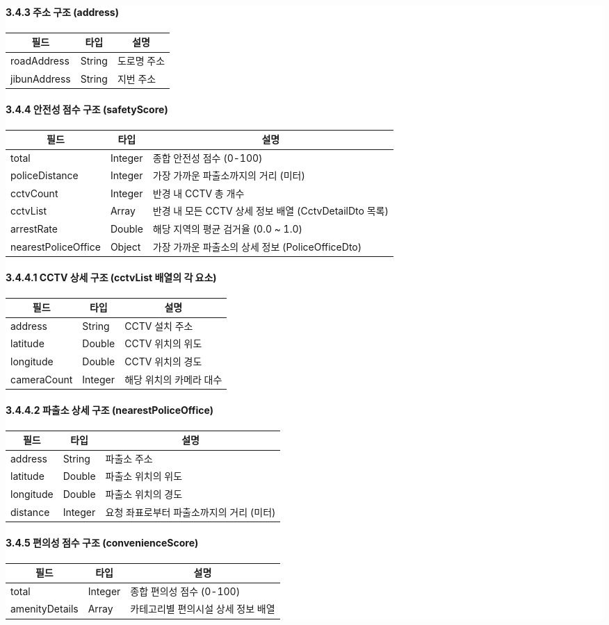 #### 3.4.3 주소 구조 (address)

| 필드 | 타입 | 설명 |
|------|------|------|
| roadAddress | String | 도로명 주소 |
| jibunAddress | String | 지번 주소 |

#### 3.4.4 안전성 점수 구조 (safetyScore)

| 필드 | 타입 | 설명 |
|------|------|------|
| total | Integer | 종합 안전성 점수 (0-100) |
| policeDistance | Integer | 가장 가까운 파출소까지의 거리 (미터) |
| cctvCount | Integer | 반경 내 CCTV 총 개수 |
| cctvList | Array | 반경 내 모든 CCTV 상세 정보 배열 (CctvDetailDto 목록) |
| arrestRate | Double | 해당 지역의 평균 검거율 (0.0 ~ 1.0) |
| nearestPoliceOffice | Object | 가장 가까운 파출소의 상세 정보 (PoliceOfficeDto) |

#### 3.4.4.1 CCTV 상세 구조 (cctvList 배열의 각 요소)

| 필드 | 타입 | 설명 |
|------|------|------|
| address | String | CCTV 설치 주소 |
| latitude | Double | CCTV 위치의 위도 |
| longitude | Double | CCTV 위치의 경도 |
| cameraCount | Integer | 해당 위치의 카메라 대수 |

#### 3.4.4.2 파출소 상세 구조 (nearestPoliceOffice)

| 필드 | 타입 | 설명 |
|------|------|------|
| address | String | 파출소 주소 |
| latitude | Double | 파출소 위치의 위도 |
| longitude | Double | 파출소 위치의 경도 |
| distance | Integer | 요청 좌표로부터 파출소까지의 거리 (미터) |

#### 3.4.5 편의성 점수 구조 (convenienceScore)

| 필드 | 타입 | 설명 |
|------|------|------|
| total | Integer | 종합 편의성 점수 (0-100) |
| amenityDetails | Array | 카테고리별 편의시설 상세 정보 배열 |
